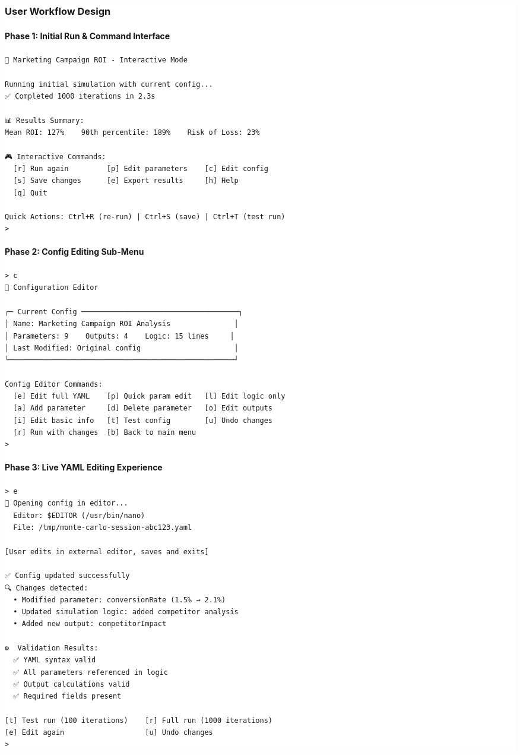 ### User Workflow Design

#### Phase 1: Initial Run & Command Interface
```
🎯 Marketing Campaign ROI - Interactive Mode

Running initial simulation with current config...
✅ Completed 1000 iterations in 2.3s

📊 Results Summary:
Mean ROI: 127%    90th percentile: 189%    Risk of Loss: 23%

🎮 Interactive Commands:
  [r] Run again         [p] Edit parameters    [c] Edit config
  [s] Save changes      [e] Export results     [h] Help
  [q] Quit

Quick Actions: Ctrl+R (re-run) | Ctrl+S (save) | Ctrl+T (test run)
> 
```

#### Phase 2: Config Editing Sub-Menu
```
> c
📝 Configuration Editor

┌─ Current Config ─────────────────────────────────────┐
│ Name: Marketing Campaign ROI Analysis               │
│ Parameters: 9    Outputs: 4    Logic: 15 lines     │
│ Last Modified: Original config                      │
└─────────────────────────────────────────────────────┘

Config Editor Commands:
  [e] Edit full YAML    [p] Quick param edit   [l] Edit logic only
  [a] Add parameter     [d] Delete parameter   [o] Edit outputs
  [i] Edit basic info   [t] Test config        [u] Undo changes
  [r] Run with changes  [b] Back to main menu
> 
```

#### Phase 3: Live YAML Editing Experience
```
> e
📝 Opening config in editor...
  Editor: $EDITOR (/usr/bin/nano)
  File: /tmp/monte-carlo-session-abc123.yaml

[User edits in external editor, saves and exits]

✅ Config updated successfully
🔍 Changes detected:
  • Modified parameter: conversionRate (1.5% → 2.1%)
  • Updated simulation logic: added competitor analysis
  • Added new output: competitorImpact

⚙️  Validation Results:
  ✅ YAML syntax valid
  ✅ All parameters referenced in logic  
  ✅ Output calculations valid
  ✅ Required fields present

[t] Test run (100 iterations)    [r] Full run (1000 iterations)
[e] Edit again                   [u] Undo changes
> 
```